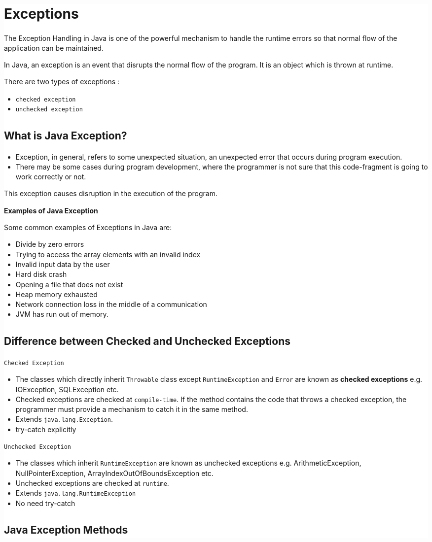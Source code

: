 # Exceptions

The Exception Handling in Java is one of the powerful mechanism to handle the runtime errors so that normal flow of the application can be maintained.

In Java, an exception is an event that disrupts the normal flow of the program. It is an object which is thrown at runtime.

There are two types of exceptions :
- `checked exception`
- `unchecked exception`

## What is Java Exception?
- Exception, in general, refers to some unexpected situation, an unexpected error that occurs during program execution.
- There may be some cases during program development, where the programmer is not sure that this code-fragment is going to work correctly or not.

This exception causes disruption in the execution of the program.

**Examples of Java Exception**

Some common examples of Exceptions in Java are:

- Divide by zero errors
- Trying to access the array elements with an invalid index
- Invalid input data by the user
- Hard disk crash
- Opening a file that does not exist
- Heap memory exhausted
- Network connection loss in the middle of a communication
- JVM has run out of memory.


## Difference between Checked and Unchecked Exceptions

`Checked Exception`

 - The classes which directly inherit `Throwable` class except `RuntimeException` and `Error` are known as **checked exceptions** e.g. IOException, SQLException etc.
 - Checked exceptions are checked at `compile-time`. If the method contains the code that throws a checked exception, the programmer must provide a mechanism to catch it in the same method.
 - Extends `java.lang.Exception`.
 - try-catch explicitly

`Unchecked Exception`
- The classes which inherit `RuntimeException` are known as unchecked exceptions e.g. ArithmeticException, NullPointerException, ArrayIndexOutOfBoundsException etc.
- Unchecked exceptions are checked at `runtime`.
- Extends `java.lang.RuntimeException`
- No need try-catch

## Java Exception Methods
